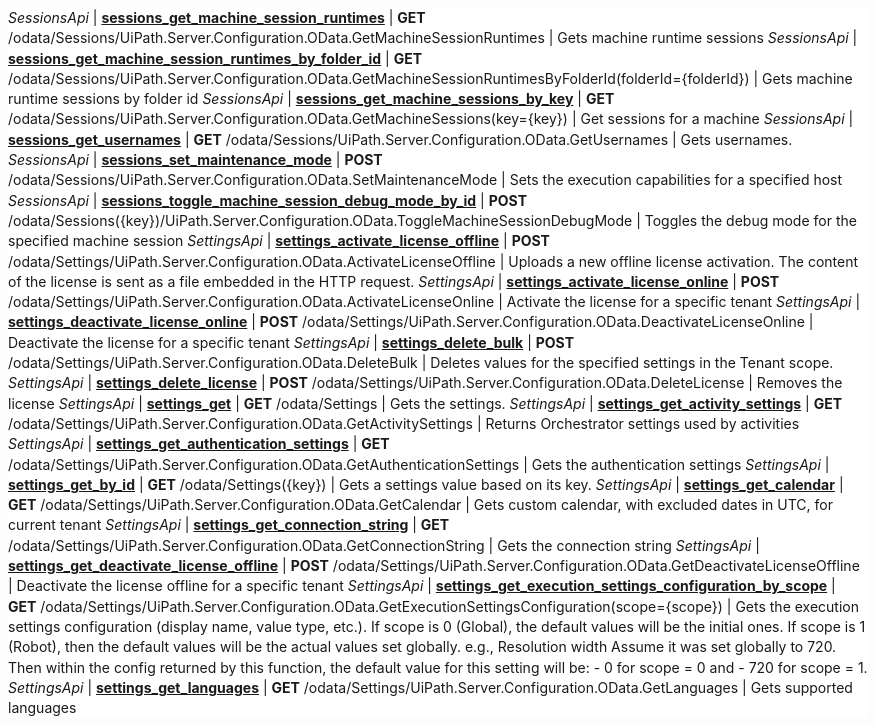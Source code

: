 *SessionsApi* | [**sessions_get_machine_session_runtimes**](docs/SessionsApi.md#sessions_get_machine_session_runtimes) | **GET** /odata/Sessions/UiPath.Server.Configuration.OData.GetMachineSessionRuntimes | Gets machine runtime sessions
*SessionsApi* | [**sessions_get_machine_session_runtimes_by_folder_id**](docs/SessionsApi.md#sessions_get_machine_session_runtimes_by_folder_id) | **GET** /odata/Sessions/UiPath.Server.Configuration.OData.GetMachineSessionRuntimesByFolderId(folderId&#x3D;{folderId}) | Gets machine runtime sessions by folder id
*SessionsApi* | [**sessions_get_machine_sessions_by_key**](docs/SessionsApi.md#sessions_get_machine_sessions_by_key) | **GET** /odata/Sessions/UiPath.Server.Configuration.OData.GetMachineSessions(key&#x3D;{key}) | Get sessions for a machine
*SessionsApi* | [**sessions_get_usernames**](docs/SessionsApi.md#sessions_get_usernames) | **GET** /odata/Sessions/UiPath.Server.Configuration.OData.GetUsernames | Gets usernames.
*SessionsApi* | [**sessions_set_maintenance_mode**](docs/SessionsApi.md#sessions_set_maintenance_mode) | **POST** /odata/Sessions/UiPath.Server.Configuration.OData.SetMaintenanceMode | Sets the execution capabilities for a specified host
*SessionsApi* | [**sessions_toggle_machine_session_debug_mode_by_id**](docs/SessionsApi.md#sessions_toggle_machine_session_debug_mode_by_id) | **POST** /odata/Sessions({key})/UiPath.Server.Configuration.OData.ToggleMachineSessionDebugMode | Toggles the debug mode for the specified machine session
*SettingsApi* | [**settings_activate_license_offline**](docs/SettingsApi.md#settings_activate_license_offline) | **POST** /odata/Settings/UiPath.Server.Configuration.OData.ActivateLicenseOffline | Uploads a new offline license activation.  The content of the license is sent as a file embedded in the HTTP request.
*SettingsApi* | [**settings_activate_license_online**](docs/SettingsApi.md#settings_activate_license_online) | **POST** /odata/Settings/UiPath.Server.Configuration.OData.ActivateLicenseOnline | Activate the license for a specific tenant
*SettingsApi* | [**settings_deactivate_license_online**](docs/SettingsApi.md#settings_deactivate_license_online) | **POST** /odata/Settings/UiPath.Server.Configuration.OData.DeactivateLicenseOnline | Deactivate the license for a specific tenant
*SettingsApi* | [**settings_delete_bulk**](docs/SettingsApi.md#settings_delete_bulk) | **POST** /odata/Settings/UiPath.Server.Configuration.OData.DeleteBulk | Deletes values for the specified settings in the Tenant scope.
*SettingsApi* | [**settings_delete_license**](docs/SettingsApi.md#settings_delete_license) | **POST** /odata/Settings/UiPath.Server.Configuration.OData.DeleteLicense | Removes the license
*SettingsApi* | [**settings_get**](docs/SettingsApi.md#settings_get) | **GET** /odata/Settings | Gets the settings.
*SettingsApi* | [**settings_get_activity_settings**](docs/SettingsApi.md#settings_get_activity_settings) | **GET** /odata/Settings/UiPath.Server.Configuration.OData.GetActivitySettings | Returns Orchestrator settings used by activities
*SettingsApi* | [**settings_get_authentication_settings**](docs/SettingsApi.md#settings_get_authentication_settings) | **GET** /odata/Settings/UiPath.Server.Configuration.OData.GetAuthenticationSettings | Gets the authentication settings
*SettingsApi* | [**settings_get_by_id**](docs/SettingsApi.md#settings_get_by_id) | **GET** /odata/Settings({key}) | Gets a settings value based on its key.
*SettingsApi* | [**settings_get_calendar**](docs/SettingsApi.md#settings_get_calendar) | **GET** /odata/Settings/UiPath.Server.Configuration.OData.GetCalendar | Gets custom calendar, with excluded dates in UTC, for current tenant
*SettingsApi* | [**settings_get_connection_string**](docs/SettingsApi.md#settings_get_connection_string) | **GET** /odata/Settings/UiPath.Server.Configuration.OData.GetConnectionString | Gets the connection string
*SettingsApi* | [**settings_get_deactivate_license_offline**](docs/SettingsApi.md#settings_get_deactivate_license_offline) | **POST** /odata/Settings/UiPath.Server.Configuration.OData.GetDeactivateLicenseOffline | Deactivate the license offline for a specific tenant
*SettingsApi* | [**settings_get_execution_settings_configuration_by_scope**](docs/SettingsApi.md#settings_get_execution_settings_configuration_by_scope) | **GET** /odata/Settings/UiPath.Server.Configuration.OData.GetExecutionSettingsConfiguration(scope&#x3D;{scope}) | Gets the execution settings configuration (display name, value type, etc.).  If scope is 0 (Global), the default values will be the initial ones. If scope is 1 (Robot), then  the default values will be the actual values set globally.  e.g., Resolution width  Assume it was set globally to 720.  Then within the config returned by this function, the default value for this setting will be:  - 0 for scope &#x3D; 0 and  - 720 for scope &#x3D; 1.
*SettingsApi* | [**settings_get_languages**](docs/SettingsApi.md#settings_get_languages) | **GET** /odata/Settings/UiPath.Server.Configuration.OData.GetLanguages | Gets supported languages